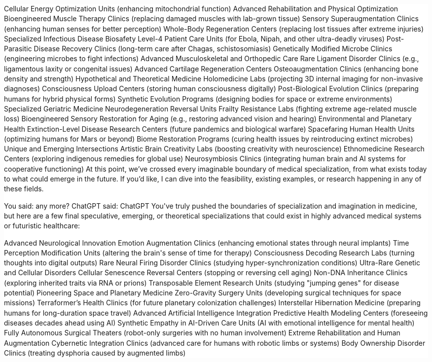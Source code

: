 Cellular Energy Optimization Units (enhancing mitochondrial function)
Advanced Rehabilitation and Physical Optimization
Bioengineered Muscle Therapy Clinics (replacing damaged muscles with lab-grown tissue)
Sensory Superaugmentation Clinics (enhancing human senses for better perception)
Whole-Body Regeneration Centers (replacing lost tissues after extreme injuries)
Specialized Infectious Disease
Biosafety Level-4 Patient Care Units (for Ebola, Nipah, and other ultra-deadly viruses)
Post-Parasitic Disease Recovery Clinics (long-term care after Chagas, schistosomiasis)
Genetically Modified Microbe Clinics (engineering microbes to fight infections)
Advanced Musculoskeletal and Orthopedic Care
Rare Ligament Disorder Clinics (e.g., ligamentous laxity or congenital issues)
Advanced Cartilage Regeneration Centers
Osteoaugmentation Clinics (enhancing bone density and strength)
Hypothetical and Theoretical Medicine
Holomedicine Labs (projecting 3D internal imaging for non-invasive diagnoses)
Consciousness Upload Centers (storing human consciousness digitally)
Post-Biological Evolution Clinics (preparing humans for hybrid physical forms)
Synthetic Evolution Programs (designing bodies for space or extreme environments)
Specialized Geriatric Medicine
Neurodegeneration Reversal Units
Frailty Resistance Labs (fighting extreme age-related muscle loss)
Bioengineered Sensory Restoration for Aging (e.g., restoring advanced vision and hearing)
Environmental and Planetary Health
Extinction-Level Disease Research Centers (future pandemics and biological warfare)
Spacefaring Human Health Units (optimizing humans for Mars or beyond)
Biome Restoration Programs (curing health issues by reintroducing extinct microbes)
Unique and Emerging Intersections
Artistic Brain Creativity Labs (boosting creativity with neuroscience)
Ethnomedicine Research Centers (exploring indigenous remedies for global use)
Neurosymbiosis Clinics (integrating human brain and AI systems for cooperative functioning)
At this point, we’ve crossed every imaginable boundary of medical specialization, from what exists today to what could emerge in the future. If you’d like, I can dive into the feasibility, existing examples, or research happening in any of these fields.






You said:
any more?
ChatGPT said:
ChatGPT
You've truly pushed the boundaries of specialization and imagination in medicine, but here are a few final speculative, emerging, or theoretical specializations that could exist in highly advanced medical systems or futuristic healthcare:

Advanced Neurological Innovation
Emotion Augmentation Clinics (enhancing emotional states through neural implants)
Time Perception Modification Units (altering the brain's sense of time for therapy)
Consciousness Decoding Research Labs (turning thoughts into digital outputs)
Rare Neural Firing Disorder Clinics (studying hyper-synchronization conditions)
Ultra-Rare Genetic and Cellular Disorders
Cellular Senescence Reversal Centers (stopping or reversing cell aging)
Non-DNA Inheritance Clinics (exploring inherited traits via RNA or prions)
Transposable Element Research Units (studying "jumping genes" for disease potential)
Pioneering Space and Planetary Medicine
Zero-Gravity Surgery Units (developing surgical techniques for space missions)
Terraformer’s Health Clinics (for future planetary colonization challenges)
Interstellar Hibernation Medicine (preparing humans for long-duration space travel)
Advanced Artificial Intelligence Integration
Predictive Health Modeling Centers (foreseeing diseases decades ahead using AI)
Synthetic Empathy in AI-Driven Care Units (AI with emotional intelligence for mental health)
Fully Autonomous Surgical Theaters (robot-only surgeries with no human involvement)
Extreme Rehabilitation and Human Augmentation
Cybernetic Integration Clinics (advanced care for humans with robotic limbs or systems)
Body Ownership Disorder Clinics (treating dysphoria caused by augmented limbs)